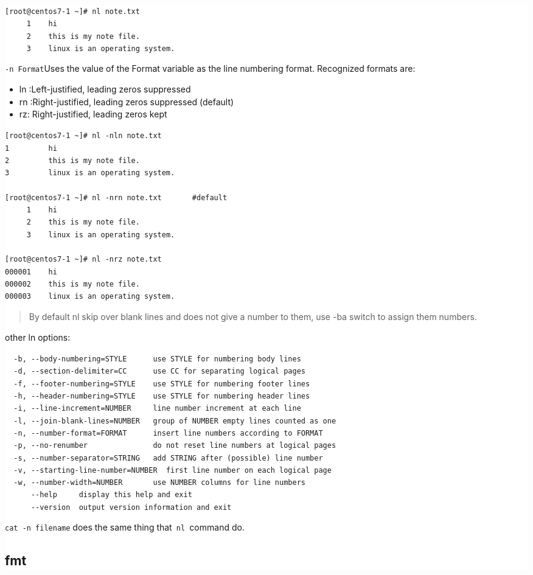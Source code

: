 ```
[root@centos7-1 ~]# nl note.txt 
     1    hi 
     2    this is my note file.
     3    linux is an operating system.
```

`-n Format`Uses the value of the Format variable as the line numbering format. Recognized formats are:

* ln :Left-justified, leading zeros suppressed
* rn :Right-justified, leading zeros suppressed (default)
* rz: Right-justified, leading zeros kept

```
[root@centos7-1 ~]# nl -nln note.txt 
1         hi 
2         this is my note file.
3         linux is an operating system.

[root@centos7-1 ~]# nl -nrn note.txt       #default
     1    hi 
     2    this is my note file.
     3    linux is an operating system.

[root@centos7-1 ~]# nl -nrz note.txt 
000001    hi 
000002    this is my note file.
000003    linux is an operating system.
```

> By default nl skip over blank lines and does not give a number to them, use -ba switch to assign them numbers.

other ln options:

```
  -b, --body-numbering=STYLE      use STYLE for numbering body lines
  -d, --section-delimiter=CC      use CC for separating logical pages
  -f, --footer-numbering=STYLE    use STYLE for numbering footer lines
  -h, --header-numbering=STYLE    use STYLE for numbering header lines
  -i, --line-increment=NUMBER     line number increment at each line
  -l, --join-blank-lines=NUMBER   group of NUMBER empty lines counted as one
  -n, --number-format=FORMAT      insert line numbers according to FORMAT
  -p, --no-renumber               do not reset line numbers at logical pages
  -s, --number-separator=STRING   add STRING after (possible) line number
  -v, --starting-line-number=NUMBER  first line number on each logical page
  -w, --number-width=NUMBER       use NUMBER columns for line numbers
      --help     display this help and exit
      --version  output version information and exit
```

`cat -n filename` does the same thing that`  nl  `command do.

## fmt
